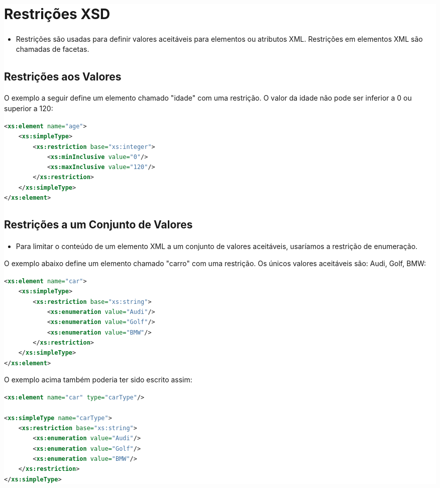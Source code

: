 # Restrições XSD

- Restrições são usadas para definir valores aceitáveis para elementos ou atributos XML. Restrições em elementos XML são chamadas de facetas.

## Restrições aos Valores

O exemplo a seguir define um elemento chamado "idade" com uma restrição. O valor da idade não pode ser inferior a 0 ou superior a 120:

~~~xml
<xs:element name="age">
    <xs:simpleType>
        <xs:restriction base="xs:integer">
            <xs:minInclusive value="0"/>
            <xs:maxInclusive value="120"/>
        </xs:restriction>
    </xs:simpleType>
</xs:element>
~~~

## Restrições a um Conjunto de Valores

- Para limitar o conteúdo de um elemento XML a um conjunto de valores aceitáveis, usaríamos a restrição de enumeração.

O exemplo abaixo define um elemento chamado "carro" com uma restrição. Os únicos valores aceitáveis são: Audi, Golf, BMW:

~~~xml
<xs:element name="car">
    <xs:simpleType>
        <xs:restriction base="xs:string">
            <xs:enumeration value="Audi"/>
            <xs:enumeration value="Golf"/>
            <xs:enumeration value="BMW"/>
        </xs:restriction>
    </xs:simpleType>
</xs:element>
~~~

O exemplo acima também poderia ter sido escrito assim:

~~~xml
<xs:element name="car" type="carType"/>

<xs:simpleType name="carType">
    <xs:restriction base="xs:string">
        <xs:enumeration value="Audi"/>
        <xs:enumeration value="Golf"/>
        <xs:enumeration value="BMW"/>
    </xs:restriction>
</xs:simpleType>
~~~

